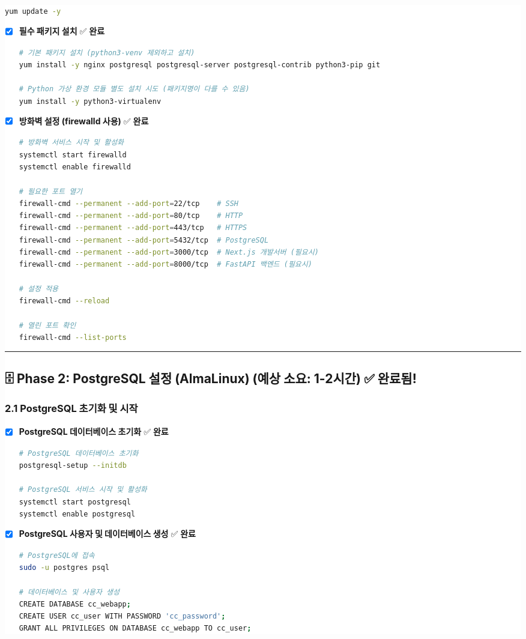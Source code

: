   ```bash
  yum update -y
  ```
- [x] **필수 패키지 설치** ✅ **완료**
  ```bash
  # 기본 패키지 설치 (python3-venv 제외하고 설치)
  yum install -y nginx postgresql postgresql-server postgresql-contrib python3-pip git
  
  # Python 가상 환경 모듈 별도 설치 시도 (패키지명이 다를 수 있음)
  yum install -y python3-virtualenv
  ```
- [x] **방화벽 설정 (firewalld 사용)** ✅ **완료**
  ```bash
  # 방화벽 서비스 시작 및 활성화
  systemctl start firewalld
  systemctl enable firewalld
  
  # 필요한 포트 열기
  firewall-cmd --permanent --add-port=22/tcp    # SSH
  firewall-cmd --permanent --add-port=80/tcp    # HTTP
  firewall-cmd --permanent --add-port=443/tcp   # HTTPS
  firewall-cmd --permanent --add-port=5432/tcp  # PostgreSQL
  firewall-cmd --permanent --add-port=3000/tcp  # Next.js 개발서버 (필요시)
  firewall-cmd --permanent --add-port=8000/tcp  # FastAPI 백엔드 (필요시)
  
  # 설정 적용
  firewall-cmd --reload
  
  # 열린 포트 확인
  firewall-cmd --list-ports
  ```

---

## 🗄️ Phase 2: PostgreSQL 설정 (AlmaLinux) (예상 소요: 1-2시간) ✅ **완료됨!**

### 2.1 PostgreSQL 초기화 및 시작
- [x] **PostgreSQL 데이터베이스 초기화** ✅ **완료**
  ```bash
  # PostgreSQL 데이터베이스 초기화
  postgresql-setup --initdb
  
  # PostgreSQL 서비스 시작 및 활성화
  systemctl start postgresql
  systemctl enable postgresql
  ```
  
- [x] **PostgreSQL 사용자 및 데이터베이스 생성** ✅ **완료**
  ```bash
  # PostgreSQL에 접속
  sudo -u postgres psql
  
  # 데이터베이스 및 사용자 생성
  CREATE DATABASE cc_webapp;
  CREATE USER cc_user WITH PASSWORD 'cc_password';
  GRANT ALL PRIVILEGES ON DATABASE cc_webapp TO cc_user;
  ```
  